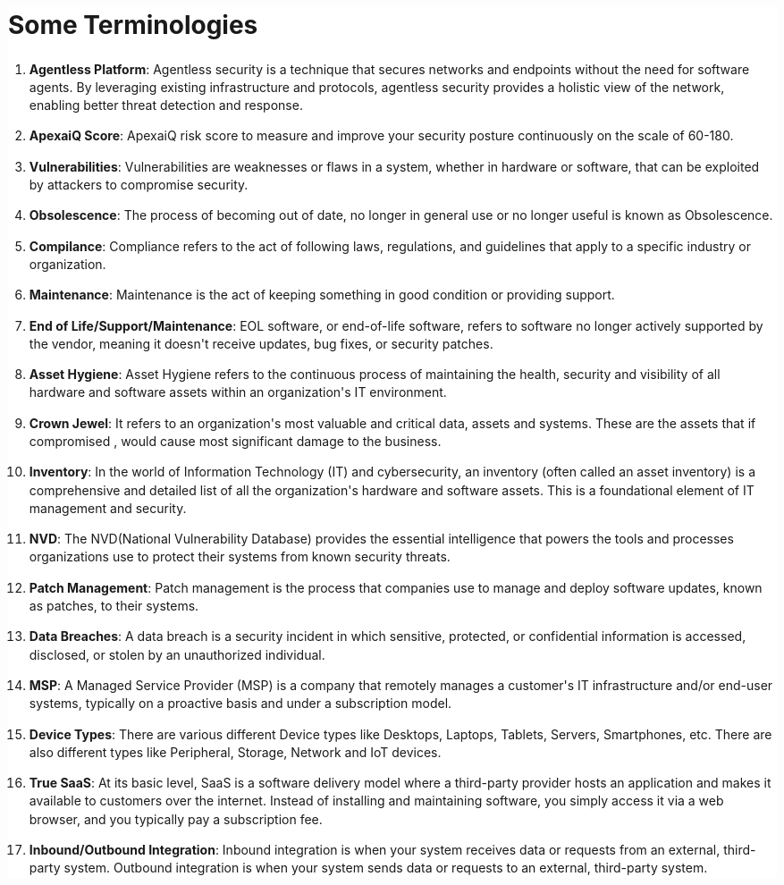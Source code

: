 # Some Terminologies
1. **Agentless Platform**: Agentless security is a technique that secures networks and endpoints without the need for software agents. By leveraging existing infrastructure and protocols, agentless security provides a holistic view of the network, enabling better threat detection and response.

2. **ApexaiQ Score**: ApexaiQ risk score to measure and improve your security posture continuously on the scale of 60-180.

3. **Vulnerabilities**: Vulnerabilities are weaknesses or flaws in a system, whether in hardware or software, that can be exploited by attackers to compromise security.

4. **Obsolescence**: The process of becoming out of date, no longer in general use or no longer useful is known as Obsolescence.

5. **Compilance**: Compliance refers to the act of following laws, regulations, and guidelines that apply to a specific industry or organization.

6. **Maintenance**: Maintenance is the act of keeping something in good condition or providing support.

7. **End of Life/Support/Maintenance**: EOL software, or end-of-life software, refers to software no longer actively supported by the vendor, meaning it doesn't receive updates, bug fixes, or security patches.

8. **Asset Hygiene**: Asset Hygiene refers to the continuous process of maintaining the health, security and visibility of all hardware and software assets within an organization's IT environment.

9. **Crown Jewel**: It refers to an organization's most valuable and critical data, assets and systems. These are the assets that if compromised , would cause most significant damage to the business.

10. **Inventory**: In the world of Information Technology (IT) and cybersecurity, an inventory (often called an asset inventory) is a comprehensive and detailed list of all the organization's hardware and software assets. This is a foundational element of IT management and security.

11. **NVD**: The NVD(National Vulnerability Database) provides the essential intelligence that powers the tools and processes organizations use to protect their systems from known security threats.

12. **Patch Management**: Patch management is the process that companies use to manage and deploy software updates, known as patches, to their systems.

13. **Data Breaches**: A data breach is a security incident in which sensitive, protected, or confidential information is accessed, disclosed, or stolen by an unauthorized individual.

14. **MSP**: A Managed Service Provider (MSP) is a company that remotely manages a customer's IT infrastructure and/or end-user systems, typically on a proactive basis and under a subscription model.

15. **Device Types**: There are various different Device types like Desktops, Laptops, Tablets, Servers, Smartphones, etc. There are also different types like Peripheral, Storage, Network and IoT devices.

16. **True SaaS**: At its basic level, SaaS is a software delivery model where a third-party provider hosts an application and makes it available to customers over the internet. Instead of installing and maintaining software, you simply access it via a web browser, and you typically pay a subscription fee.

17. **Inbound/Outbound Integration**: Inbound integration is when your system receives data or requests from an external, third-party system. Outbound integration is when your system sends data or requests to an external, third-party system.

